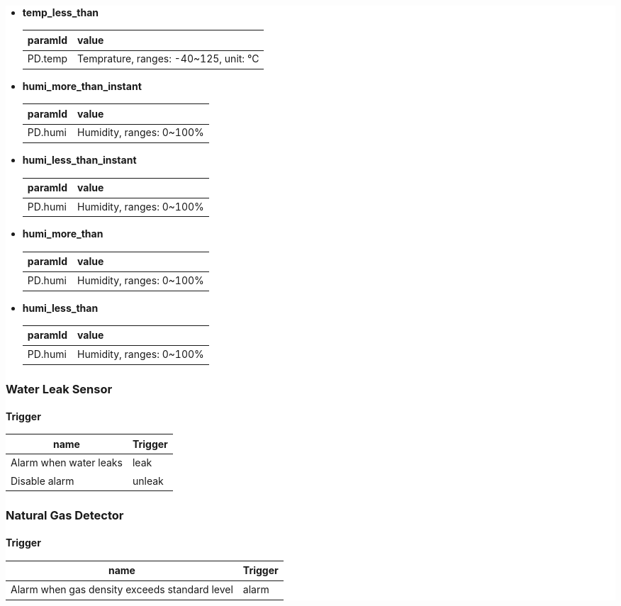 
- **temp_less_than**

  | paramId | value                                |
  | ------- | ------------------------------------ |
  | PD.temp | Temprature, ranges: -40~125, unit: ℃ |


- **humi_more_than_instant**

  | paramId | value                    |
  | ------- | ------------------------ |
  | PD.humi | Humidity, ranges: 0~100% |


- **humi_less_than_instant**

  | paramId | value                    |
  | ------- | ------------------------ |
  | PD.humi | Humidity, ranges: 0~100% |


- **humi_more_than**

  | paramId | value                    |
  | ------- | ------------------------ |
  | PD.humi | Humidity, ranges: 0~100% |


- **humi_less_than**

  | paramId | value                    |
  | ------- | ------------------------ |
  | PD.humi | Humidity, ranges: 0~100% |



### Water Leak Sensor

**Trigger**

| name                   | Trigger |
| ---------------------- | ------- |
| Alarm when water leaks | leak    |
| Disable alarm          | unleak  |



### Natural Gas Detector

**Trigger**

| name                                     | Trigger |
| ---------------------------------------- | ------- |
| Alarm when gas density exceeds standard level | alarm   |
